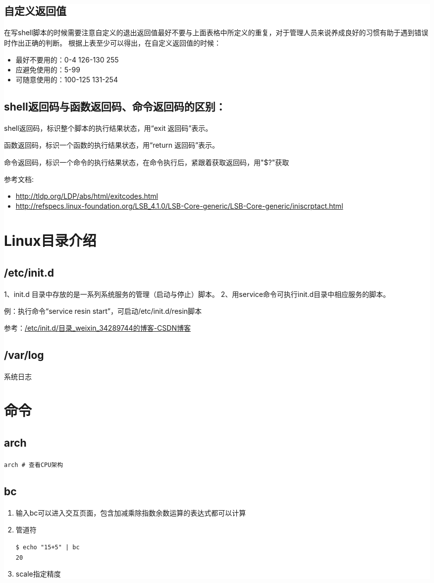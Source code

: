 ## 自定义返回值

在写shell脚本的时候需要注意自定义的退出返回值最好不要与上面表格中所定义的重复，对于管理人员来说养成良好的习惯有助于遇到错误时作出正确的判断。 根据上表至少可以得出，在自定义返回值的时候：

- 最好不要用的：0-4 126-130 255
- 应避免使用的：5-99
- 可随意使用的：100-125 131-254

## shell返回码与函数返回码、命令返回码的区别：

shell返回码，标识整个脚本的执行结果状态，用“exit 返回码”表示。

函数返回码，标识一个函数的执行结果状态，用“return 返回码”表示。

命令返回码，标识一个命令的执行结果状态，在命令执行后，紧跟着获取返回码，用"$?"获取

参考文档:

- http://tldp.org/LDP/abs/html/exitcodes.html
- http://refspecs.linux-foundation.org/LSB_4.1.0/LSB-Core-generic/LSB-Core-generic/iniscrptact.html

# Linux目录介绍

## /etc/init.d

1、init.d 目录中存放的是一系列系统服务的管理（启动与停止）脚本。
2、用service命令可执行init.d目录中相应服务的脚本。

例：执行命令“service resin start”，可启动/etc/init.d/resin脚本

参考：[/etc/init.d/目录_weixin_34289744的博客-CSDN博客](https://blog.csdn.net/weixin_34289744/article/details/91695045)

## /var/log

系统日志

# 命令

## arch

```
arch # 查看CPU架构
```

## bc

1. 输入bc可以进入交互页面，包含加减乘除指数余数运算的表达式都可以计算
2. 管道符

   ```
   $ echo "15+5" | bc
   20
   ```
3. scale指定精度
